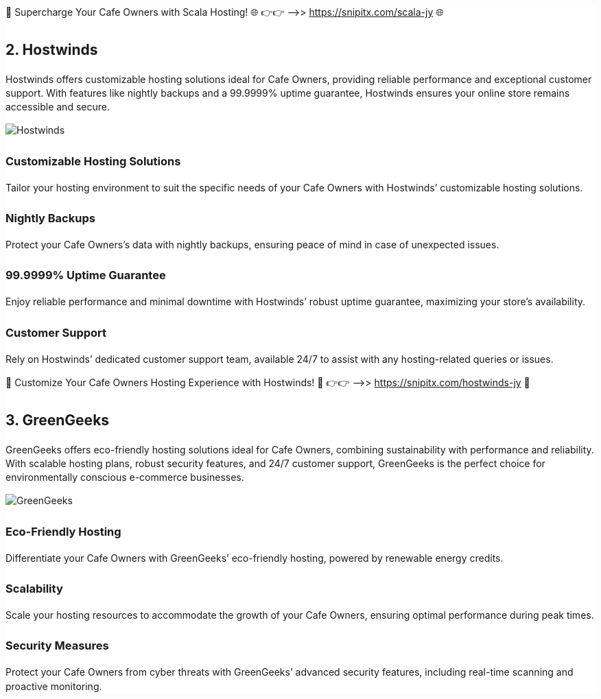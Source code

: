 🚀 Supercharge Your Cafe Owners with Scala Hosting! 🌐
👉👉 -->> https://snipitx.com/scala-jy 🌐

## 2. Hostwinds

Hostwinds offers customizable hosting solutions ideal for Cafe Owners, providing reliable performance and exceptional customer support. With features like nightly backups and a 99.9999% uptime guarantee, Hostwinds ensures your online store remains accessible and secure.

![Hostwinds](https://i.imgur.com/53aSNXx.jpeg "Hostwinds Hosting")

### Customizable Hosting Solutions
Tailor your hosting environment to suit the specific needs of your Cafe Owners with Hostwinds’ customizable hosting solutions.

### Nightly Backups
Protect your Cafe Owners’s data with nightly backups, ensuring peace of mind in case of unexpected issues.

### 99.9999% Uptime Guarantee
Enjoy reliable performance and minimal downtime with Hostwinds’ robust uptime guarantee, maximizing your store’s availability.

### Customer Support
Rely on Hostwinds’ dedicated customer support team, available 24/7 to assist with any hosting-related queries or issues.

🌟 Customize Your Cafe Owners Hosting Experience with Hostwinds! 🚀
👉👉 -->> https://snipitx.com/hostwinds-jy 🚀


## 3. GreenGeeks

GreenGeeks offers eco-friendly hosting solutions ideal for Cafe Owners, combining sustainability with performance and reliability. With scalable hosting plans, robust security features, and 24/7 customer support, GreenGeeks is the perfect choice for environmentally conscious e-commerce businesses.

![GreenGeeks](https://i.imgur.com/eEwuntu.jpg "GreenGeeks Hosting")

### Eco-Friendly Hosting
Differentiate your Cafe Owners with GreenGeeks’ eco-friendly hosting, powered by renewable energy credits.

### Scalability
Scale your hosting resources to accommodate the growth of your Cafe Owners, ensuring optimal performance during peak times.

### Security Measures
Protect your Cafe Owners from cyber threats with GreenGeeks’ advanced security features, including real-time scanning and proactive monitoring.
